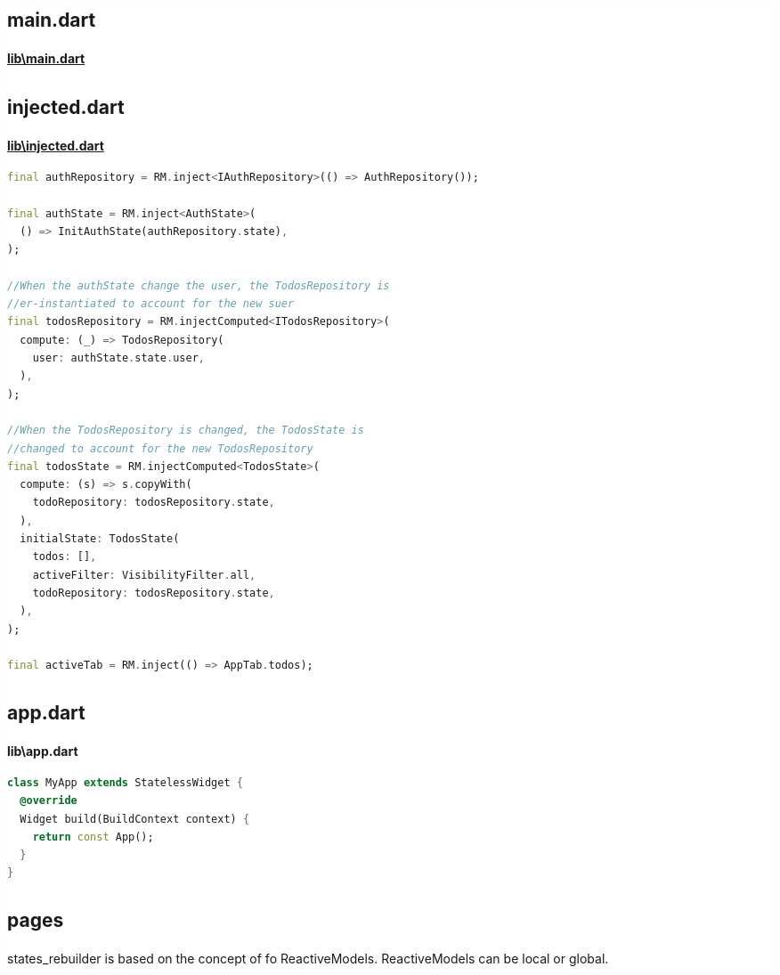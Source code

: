 ## main.dart
[**lib\main.dart**](lib\main.dart)


## injected.dart
[**lib\injected.dart**](lib\injected.dart)
```dart
final authRepository = RM.inject<IAuthRepository>(() => AuthRepository());

final authState = RM.inject<AuthState>(
  () => InitAuthState(authRepository.state),
);

//When the authState change the user, the TodosRepository is 
//er-instantiated to account for the new suer
final todosRepository = RM.injectComputed<ITodosRepository>(
  compute: (_) => TodosRepository(
    user: authState.state.user,
  ),
);

//When the TodosRepository is changed, the TodosState is 
//changed to account for the new TodosRepository
final todosState = RM.injectComputed<TodosState>(
  compute: (s) => s.copyWith(
    todoRepository: todosRepository.state,
  ),
  initialState: TodosState(
    todos: [],
    activeFilter: VisibilityFilter.all,
    todoRepository: todosRepository.state,
  ),
);

final activeTab = RM.inject(() => AppTab.todos);
```


## app.dart
**lib\app.dart**
```dart
class MyApp extends StatelessWidget {
  @override
  Widget build(BuildContext context) {
    return const App();
  }
}
```

## pages
states_rebuilder is based on the concept of fo ReactiveModels. ReactiveModels can be local or global.
